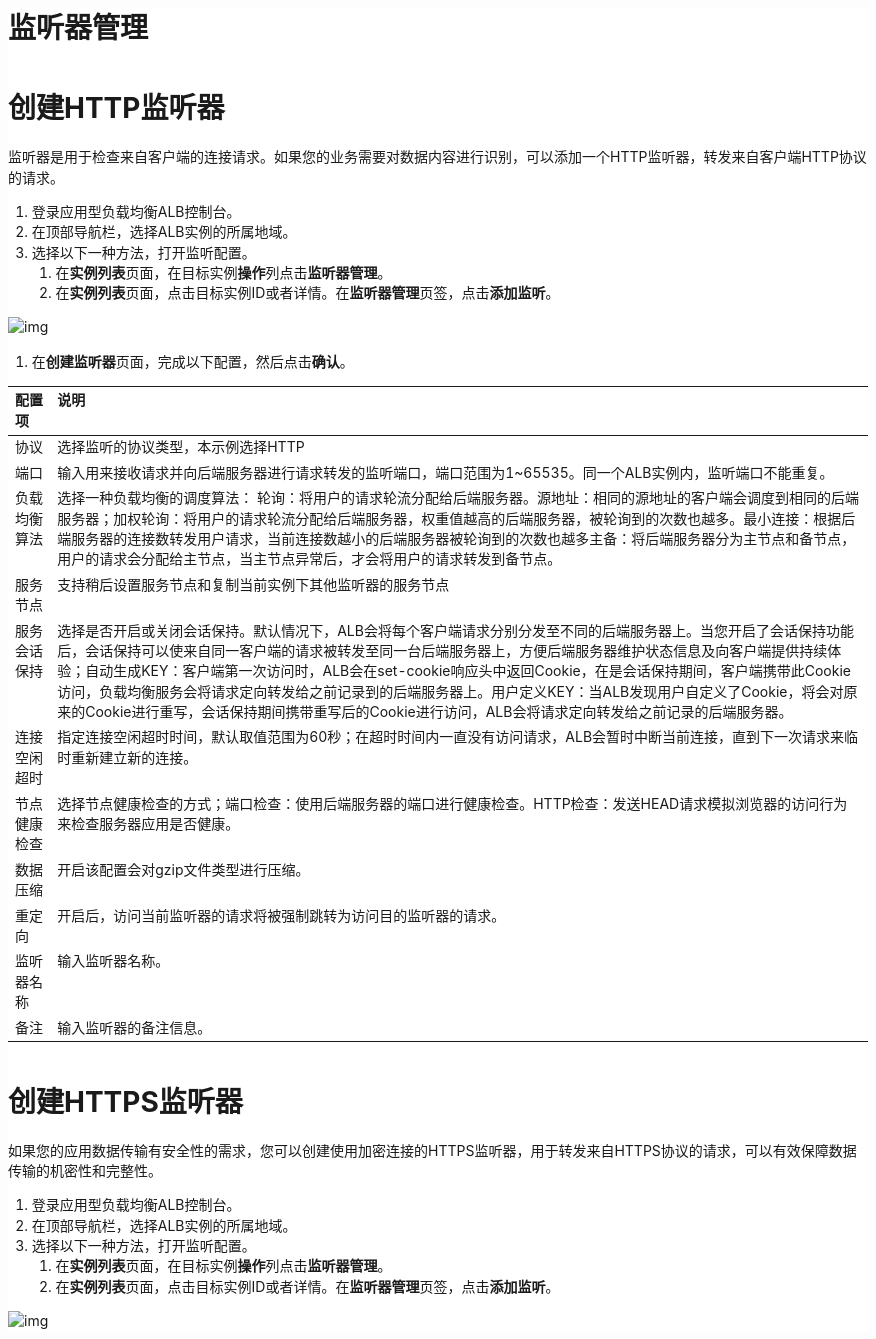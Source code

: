 # 监听器管理

# 创建HTTP监听器

监听器是用于检查来自客户端的连接请求。如果您的业务需要对数据内容进行识别，可以添加一个HTTP监听器，转发来自客户端HTTP协议的请求。

1. 登录应用型负载均衡ALB控制台。
2. 在顶部导航栏，选择ALB实例的所属地域。
3. 选择以下一种方法，打开监听配置。
   1. 在**实例列表**页面，在目标实例**操作**列点击**监听器管理**。
   2. 在**实例列表**页面，点击目标实例ID或者详情。在**监听器管理**页签，点击**添加监听**。

![img](https://ucloud-llk.feishu.cn/space/api/box/stream/download/asynccode/?code=ZGM4MDNkY2I5Zjg3ZGU1ZTEzNmM1YmE1MWM0NTNkODFfSXA0ZElYbGtCZ3NpbWphSFlITUI4M05YN1VNMXZaYzNfVG9rZW46T0FYQWJja25Ub09JdFR4czZ2emNnZEhvbmdiXzE3MTM4NTM0MTk6MTcxMzg1NzAxOV9WNA)

1. 在**创建监听器**页面，完成以下配置，然后点击**确认**。

| 配置项       | 说明                                                         |
| :----------- | :----------------------------------------------------------- |
| 协议         | 选择监听的协议类型，本示例选择HTTP                           |
| 端口         | 输入用来接收请求并向后端服务器进行请求转发的监听端口，端口范围为1~65535。同一个ALB实例内，监听端口不能重复。 |
| 负载均衡算法 | 选择一种负载均衡的调度算法： 轮询：将用户的请求轮流分配给后端服务器。源地址：相同的源地址的客户端会调度到相同的后端服务器；加权轮询：将用户的请求轮流分配给后端服务器，权重值越高的后端服务器，被轮询到的次数也越多。最小连接：根据后端服务器的连接数转发用户请求，当前连接数越小的后端服务器被轮询到的次数也越多主备：将后端服务器分为主节点和备节点，用户的请求会分配给主节点，当主节点异常后，才会将用户的请求转发到备节点。 |
| 服务节点     | 支持稍后设置服务节点和复制当前实例下其他监听器的服务节点     |
| 服务会话保持 | 选择是否开启或关闭会话保持。默认情况下，ALB会将每个客户端请求分别分发至不同的后端服务器上。当您开启了会话保持功能后，会话保持可以使来自同一客户端的请求被转发至同一台后端服务器上，方便后端服务器维护状态信息及向客户端提供持续体验；自动生成KEY：客户端第一次访问时，ALB会在set-cookie响应头中返回Cookie，在是会话保持期间，客户端携带此Cookie访问，负载均衡服务会将请求定向转发给之前记录到的后端服务器上。用户定义KEY：当ALB发现用户自定义了Cookie，将会对原来的Cookie进行重写，会话保持期间携带重写后的Cookie进行访问，ALB会将请求定向转发给之前记录的后端服务器。 |
| 连接空闲超时 | 指定连接空闲超时时间，默认取值范围为60秒；在超时时间内一直没有访问请求，ALB会暂时中断当前连接，直到下一次请求来临时重新建立新的连接。 |
| 节点健康检查 | 选择节点健康检查的方式；端口检查：使用后端服务器的端口进行健康检查。HTTP检查：发送HEAD请求模拟浏览器的访问行为来检查服务器应用是否健康。 |
| 数据压缩     | 开启该配置会对gzip文件类型进行压缩。                         |
| 重定向       | 开启后，访问当前监听器的请求将被强制跳转为访问目的监听器的请求。 |
| 监听器名称   | 输入监听器名称。                                             |
| 备注         | 输入监听器的备注信息。                                       |

# 创建HTTPS监听器

如果您的应用数据传输有安全性的需求，您可以创建使用加密连接的HTTPS监听器，用于转发来自HTTPS协议的请求，可以有效保障数据传输的机密性和完整性。

1. 登录应用型负载均衡ALB控制台。
2. 在顶部导航栏，选择ALB实例的所属地域。
3. 选择以下一种方法，打开监听配置。
   1. 在**实例列表**页面，在目标实例**操作**列点击**监听器管理**。
   2. 在**实例列表**页面，点击目标实例ID或者详情。在**监听器管理**页签，点击**添加监听**。

![img](https://ucloud-llk.feishu.cn/space/api/box/stream/download/asynccode/?code=ZDQ3ZWQzOTVmYTczMzZjNjlhMzM3M2I5YjFjMWRmMDRfNmZ4Smk5cEVabWZnZVhRam1FZVZhaEVKVlN0RTFLeGlfVG9rZW46R1U4ZGJGbW9rb3p3ZHF4ckpjZGM0MHBmbm5rXzE3MTM4NTM0MTk6MTcxMzg1NzAxOV9WNA)
